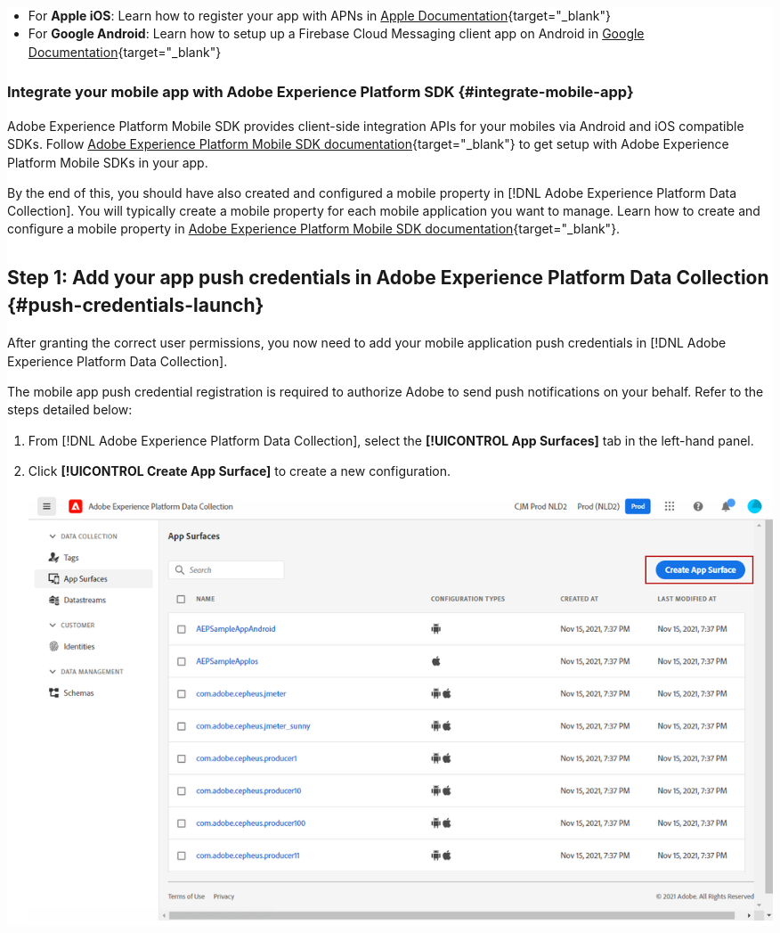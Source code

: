 * For **Apple iOS**: Learn how to register your app with APNs in [Apple Documentation](https://developer.apple.com/documentation/usernotifications/registering_your_app_with_apns){target="_blank"}
* For **Google Android**: Learn how to setup up a Firebase Cloud Messaging client app on Android in [Google Documentation](https://firebase.google.com/docs/cloud-messaging/android/client){target="_blank"}

### Integrate your mobile app with Adobe Experience Platform SDK {#integrate-mobile-app}

Adobe Experience Platform Mobile SDK provides client-side integration APIs for your mobiles via Android and iOS compatible SDKs. Follow [Adobe Experience Platform Mobile SDK documentation](https://aep-sdks.gitbook.io/docs/getting-started/overview){target="_blank"} to get setup with Adobe Experience Platform Mobile SDKs in your app.

By the end of this, you should have also created and configured a mobile property in [!DNL Adobe Experience Platform Data Collection]. You will typically create a mobile property for each mobile application you want to manage. Learn how to create and configure a mobile property in [Adobe Experience Platform Mobile SDK documentation](https://aep-sdks.gitbook.io/docs/getting-started/create-a-mobile-property){target="_blank"}.


## Step 1: Add your app push credentials in Adobe Experience Platform Data Collection {#push-credentials-launch}

After granting the correct user permissions, you now need to add your mobile application push credentials in [!DNL Adobe Experience Platform Data Collection]. 

The mobile app push credential registration is required to authorize Adobe to send push notifications on your behalf. Refer to the steps detailed below:

1. From [!DNL Adobe Experience Platform Data Collection], select the **[!UICONTROL App Surfaces]** tab in the left-hand panel.

1. Click **[!UICONTROL Create App Surface]** to create a new configuration.

    ![](assets/add-app-config.png)

